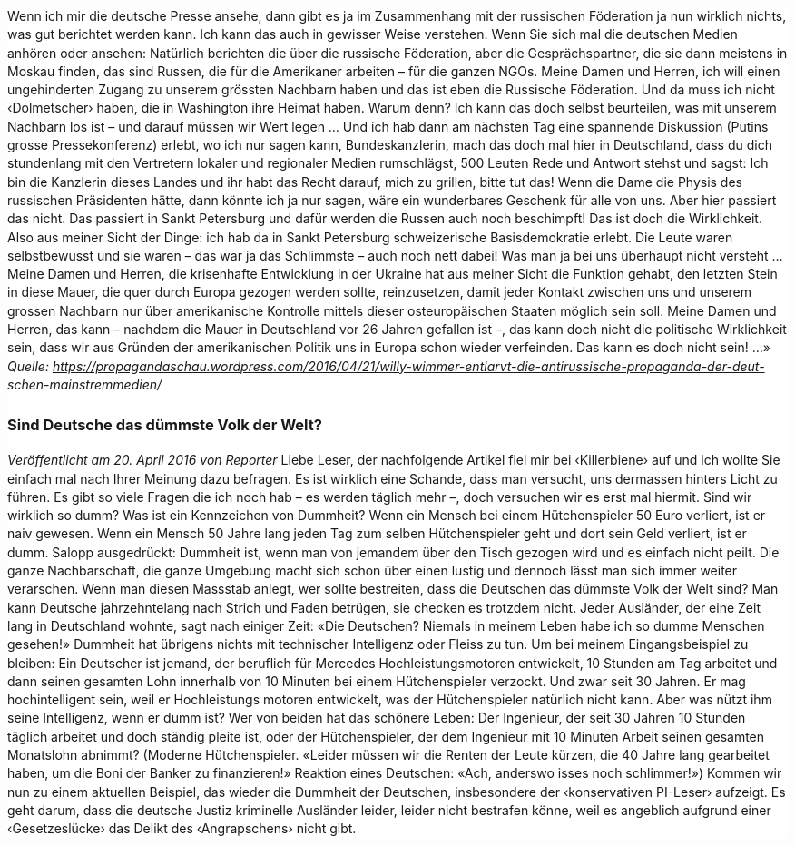 Wenn ich mir die deutsche Presse ansehe, dann gibt es ja im Zusammenhang mit der russischen Föderation ja nun wirklich nichts, was gut berichtet werden kann. Ich kann das auch in gewisser Weise verstehen. Wenn Sie sich mal die deutschen Medien anhören oder ansehen: Natürlich berichten die über die russische Föderation, aber die Gesprächspartner, die sie dann meistens in Moskau finden, das sind Russen, die für die Amerikaner arbeiten – für die ganzen NGOs. Meine Damen und Herren, ich will einen ungehinderten Zugang zu unserem grössten Nachbarn haben und das ist eben die Russische Föderation. Und da muss ich nicht ‹Dolmetscher› haben, die in Washington ihre Heimat haben. Warum denn? Ich kann das doch selbst beurteilen, was mit unserem Nachbarn los ist – und darauf müssen wir Wert legen … Und ich hab dann am nächsten Tag eine spannende Diskussion (Putins grosse Pressekonferenz) erlebt, wo ich nur sagen kann, Bundeskanzlerin, mach das doch mal hier in Deutschland, dass du dich stundenlang mit den Vertretern lokaler und regionaler Medien rumschlägst, 500 Leuten Rede und Antwort stehst und sagst: Ich bin die Kanzlerin dieses Landes und ihr habt das Recht darauf, mich zu grillen, bitte tut das! Wenn die Dame die Physis des russischen Präsidenten hätte, dann könnte ich ja nur sagen, wäre ein wunderbares Geschenk für alle von uns. Aber hier passiert das nicht. Das passiert in Sankt Petersburg und dafür werden die Russen auch noch beschimpft! Das ist doch die Wirklichkeit.
Also aus meiner Sicht der Dinge: ich hab da in Sankt Petersburg schweizerische Basisdemokratie erlebt. Die Leute waren selbstbewusst und sie waren – das war ja das Schlimmste – auch noch nett dabei! Was man ja bei uns überhaupt nicht versteht … Meine Damen und Herren, die krisenhafte Entwicklung in der Ukraine hat aus meiner Sicht die Funktion gehabt, den letzten Stein in diese Mauer, die quer durch Europa gezogen werden sollte, reinzusetzen, damit jeder Kontakt zwischen uns und unserem grossen Nachbarn nur über amerikanische Kontrolle mittels dieser osteuropäischen Staaten möglich sein soll. Meine Damen und Herren, das kann – nachdem die Mauer in Deutschland vor 26 Jahren gefallen ist –, das kann doch nicht die politische Wirklichkeit sein, dass wir aus Gründen der amerikanischen Politik uns in Europa schon wieder verfeinden. Das kann es doch nicht sein! …» _Quelle: https://propagandaschau.wordpress.com/2016/04/21/willy-wimmer-entlarvt-die-antirussische-propaganda-der-deut-_ _schen-mainstremmedien/_
### Sind Deutsche das dümmste Volk der Welt?
_Veröffentlicht am 20. April 2016 von Reporter_ Liebe Leser, der nachfolgende Artikel fiel mir bei ‹Killerbiene› auf und ich wollte Sie einfach mal nach Ihrer Meinung dazu befragen. Es ist wirklich eine Schande, dass man versucht, uns dermassen hinters Licht zu führen.
Es gibt so viele Fragen die ich noch hab – es werden täglich mehr –, doch versuchen wir es erst mal hiermit. Sind wir wirklich so dumm?
Was ist ein Kennzeichen von Dummheit? Wenn ein Mensch bei einem Hütchenspieler 50 Euro verliert, ist er naiv gewesen.
Wenn ein Mensch 50 Jahre lang jeden Tag zum selben Hütchenspieler geht und dort sein Geld verliert, ist er dumm.
Salopp ausgedrückt: Dummheit ist, wenn man von jemandem über den Tisch gezogen wird und es einfach nicht peilt. Die ganze Nachbarschaft, die ganze Umgebung macht sich schon über einen lustig und dennoch lässt man sich immer weiter verarschen. Wenn man diesen Massstab anlegt, wer sollte bestreiten, dass die Deutschen das dümmste Volk der Welt sind?
Man kann Deutsche jahrzehntelang nach Strich und Faden betrügen, sie checken es trotzdem nicht. Jeder Ausländer, der eine Zeit lang in Deutschland wohnte, sagt nach einiger Zeit: «Die Deutschen? Niemals in meinem Leben habe ich so dumme Menschen gesehen!» Dummheit hat übrigens nichts mit technischer Intelligenz oder Fleiss zu tun. Um bei meinem Eingangsbeispiel zu bleiben: Ein Deutscher ist jemand, der beruflich für Mercedes Hochleistungsmotoren entwickelt, 10 Stunden am Tag arbeitet und dann seinen gesamten Lohn innerhalb von 10 Minuten bei einem Hütchenspieler verzockt. Und zwar seit 30 Jahren. Er mag hochintelligent sein, weil er Hochleistungs motoren entwickelt, was der Hütchenspieler natürlich nicht kann. Aber was nützt ihm seine Intelligenz, wenn er dumm ist?
Wer von beiden hat das schönere Leben: Der Ingenieur, der seit 30 Jahren 10 Stunden täglich arbeitet und doch ständig pleite ist, oder der Hütchenspieler, der dem Ingenieur mit 10 Minuten Arbeit seinen gesamten Monatslohn abnimmt? (Moderne Hütchenspieler. «Leider müssen wir die Renten der Leute kürzen, die 40 Jahre lang gearbeitet haben, um die Boni der Banker zu finanzieren!» Reaktion eines Deutschen: «Ach, anderswo isses noch schlimmer!») Kommen wir nun zu einem aktuellen Beispiel, das wieder die Dummheit der Deutschen, insbesondere der ‹konservativen PI-Leser› aufzeigt. Es geht darum, dass die deutsche Justiz kriminelle Ausländer leider, leider nicht bestrafen könne, weil es angeblich aufgrund einer ‹Gesetzeslücke› das Delikt des ‹Angrapschens› nicht gibt.